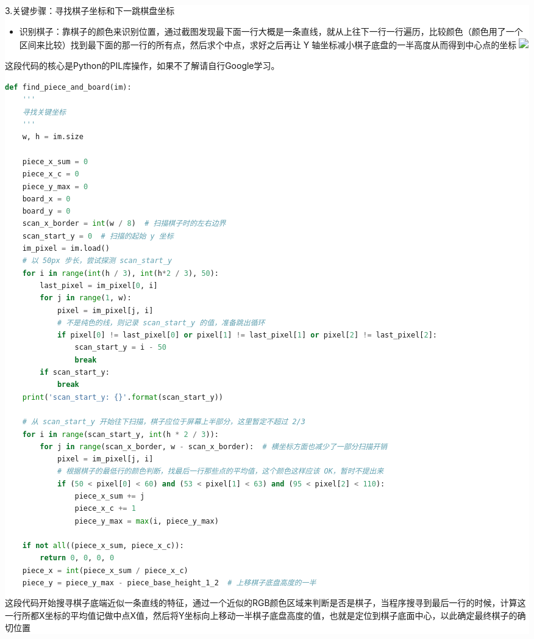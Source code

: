 3.关键步骤：寻找棋子坐标和下一跳棋盘坐标

*   识别棋子：靠棋子的颜色来识别位置，通过截图发现最下面一行大概是一条直线，就从上往下一行一行遍历，比较颜色（颜色用了一个区间来比较）找到最下面的那一行的所有点，然后求个中点，求好之后再让 Y 轴坐标减小棋子底盘的一半高度从而得到中心点的坐标
![](https://cdn.jsdelivr.net/npm/hackerchai@0.3.0/blog/images/2018/01/weixin-jumpjump-piece.webp) 

这段代码的核心是Python的PIL库操作，如果不了解请自行Google学习。

```python
def find_piece_and_board(im):
    '''
    寻找关键坐标
    '''
    w, h = im.size

    piece_x_sum = 0
    piece_x_c = 0
    piece_y_max = 0
    board_x = 0
    board_y = 0
    scan_x_border = int(w / 8)  # 扫描棋子时的左右边界
    scan_start_y = 0  # 扫描的起始 y 坐标
    im_pixel = im.load()
    # 以 50px 步长，尝试探测 scan_start_y
    for i in range(int(h / 3), int(h*2 / 3), 50):
        last_pixel = im_pixel[0, i]
        for j in range(1, w):
            pixel = im_pixel[j, i]
            # 不是纯色的线，则记录 scan_start_y 的值，准备跳出循环
            if pixel[0] != last_pixel[0] or pixel[1] != last_pixel[1] or pixel[2] != last_pixel[2]:
                scan_start_y = i - 50
                break
        if scan_start_y:
            break
    print('scan_start_y: {}'.format(scan_start_y))

    # 从 scan_start_y 开始往下扫描，棋子应位于屏幕上半部分，这里暂定不超过 2/3
    for i in range(scan_start_y, int(h * 2 / 3)):
        for j in range(scan_x_border, w - scan_x_border):  # 横坐标方面也减少了一部分扫描开销
            pixel = im_pixel[j, i]
            # 根据棋子的最低行的颜色判断，找最后一行那些点的平均值，这个颜色这样应该 OK，暂时不提出来
            if (50 < pixel[0] < 60) and (53 < pixel[1] < 63) and (95 < pixel[2] < 110):
                piece_x_sum += j
                piece_x_c += 1
                piece_y_max = max(i, piece_y_max)

    if not all((piece_x_sum, piece_x_c)):
        return 0, 0, 0, 0
    piece_x = int(piece_x_sum / piece_x_c)
    piece_y = piece_y_max - piece_base_height_1_2  # 上移棋子底盘高度的一半
```

这段代码开始搜寻棋子底端近似一条直线的特征，通过一个近似的RGB颜色区域来判断是否是棋子，当程序搜寻到最后一行的时候，计算这一行所都X坐标的平均值记做中点X值，然后将Y坐标向上移动一半棋子底盘高度的值，也就是定位到棋子底面中心，以此确定最终棋子的确切位置
